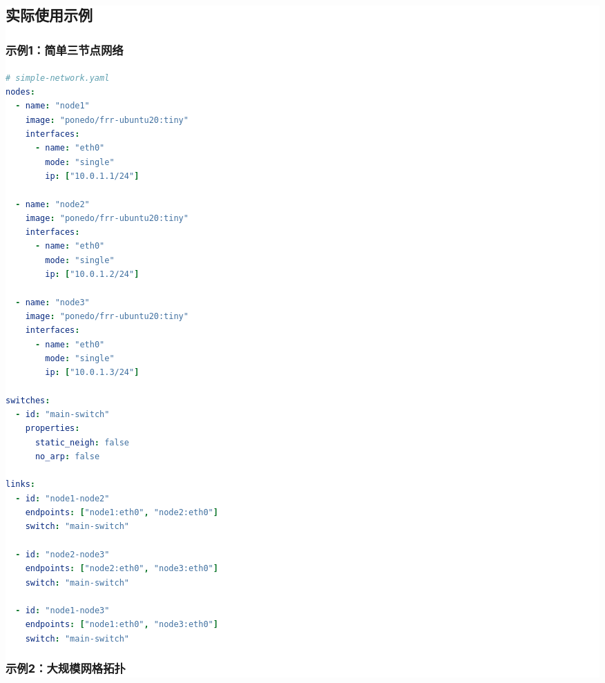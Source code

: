 ```
```

## 实际使用示例

### 示例1：简单三节点网络

```yaml
# simple-network.yaml
nodes:
  - name: "node1"
    image: "ponedo/frr-ubuntu20:tiny"
    interfaces:
      - name: "eth0"
        mode: "single"
        ip: ["10.0.1.1/24"]

  - name: "node2"
    image: "ponedo/frr-ubuntu20:tiny"
    interfaces:
      - name: "eth0"
        mode: "single"
        ip: ["10.0.1.2/24"]

  - name: "node3"
    image: "ponedo/frr-ubuntu20:tiny"
    interfaces:
      - name: "eth0"
        mode: "single"
        ip: ["10.0.1.3/24"]

switches:
  - id: "main-switch"
    properties:
      static_neigh: false
      no_arp: false

links:
  - id: "node1-node2"
    endpoints: ["node1:eth0", "node2:eth0"]
    switch: "main-switch"
  
  - id: "node2-node3"
    endpoints: ["node2:eth0", "node3:eth0"]
    switch: "main-switch"
  
  - id: "node1-node3"
    endpoints: ["node1:eth0", "node3:eth0"]
    switch: "main-switch"
```

### 示例2：大规模网格拓扑
